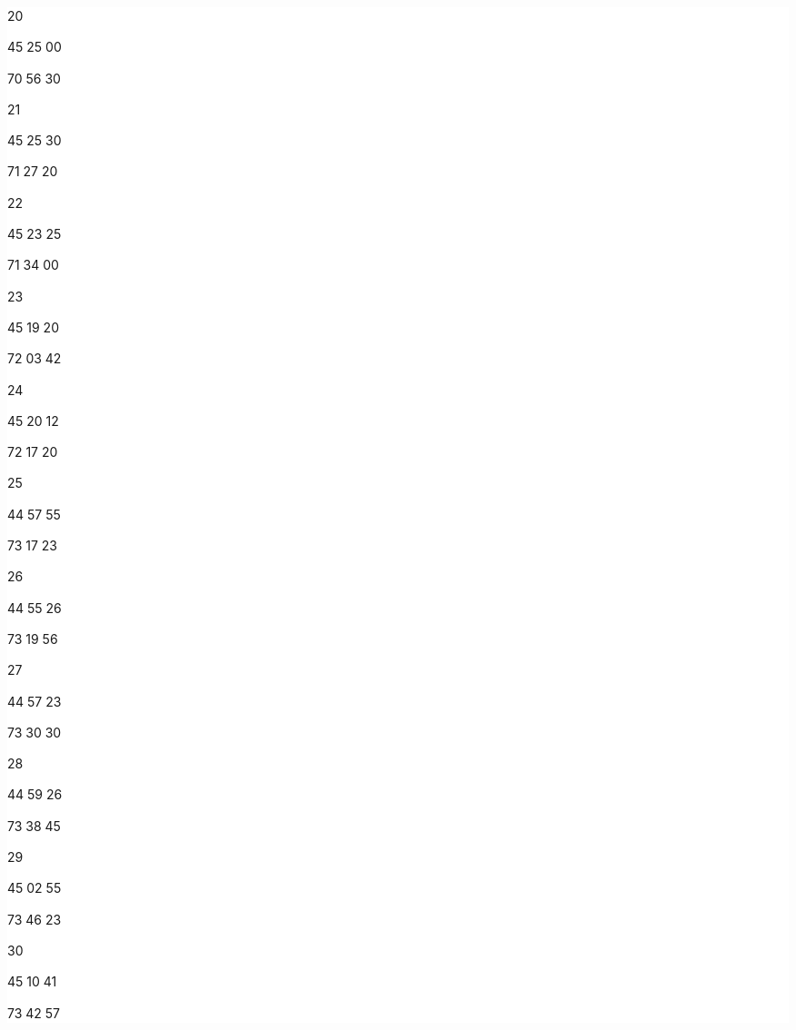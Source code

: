 20

45 25 00

70 56 30

21

45 25 30

71 27 20

22

45 23 25

71 34 00

23

45 19 20

72 03 42

24

45 20 12

72 17 20

25

44 57 55

73 17 23

26

44 55 26

73 19 56

27

44 57 23

73 30 30

28

44 59 26

73 38 45

29

45 02 55

73 46 23

30

45 10 41

73 42 57
